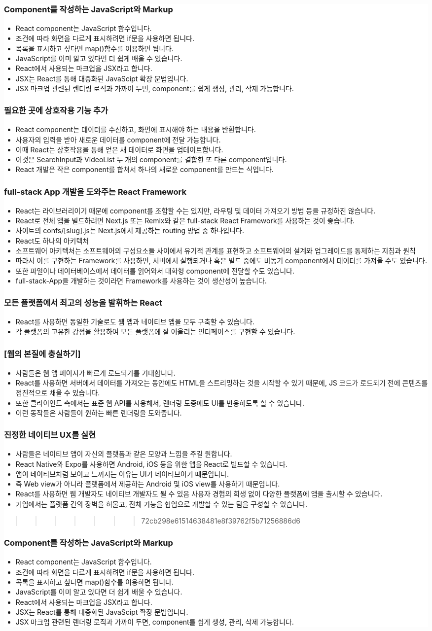 ### Component를 작성하는 JavaScript와 Markup
- React component는 JavaScript 함수입니다.
- 조건에 따라 화면을 다르게 표시하려면 if문을 사용하면 됩니다.
- 목록을 표시하고 싶다면 map()함수를 이용하면 됩니다.
- JavaScript를 이미 알고 있다면 더 쉽게 배울 수 있습니다.
- React에서 사용되는 마크업을 JSX라고 합니다.
- JSX는 React를 통해 대중화된 JavaScipt 확장 문법입니다.
- JSX 마크업 관련된 렌더링 로직과 가까이 두면, component를 쉽게 생성, 관리, 삭제 가능합니다.

### 필요한 곳에 상호작용 기능 추가
- React component는 데이터를 수신하고, 화면에 표시해야 하는 내용을 반환합니다.
- 사용자의 입력을 받아 새로운 데이터를 component에 전달 가능합니다.
- 이때 React는 상호작용을 통해 얻은 새 데이터로 화면을 업데이트합니다.
- 이것은 SearchInput과 VideoList 두 개의 component를 결합한 또 다른 component입니다.
- React 개발은 작은 component를 합쳐서 하나의 새로운 component를 만드는 식입니다.

### full-stack App 개발을 도와주는 React Framework
- React는 라이브러리이기 때문에 component를 조합할 수는 있지만, 라우팅 및 데이터 가져오기 방법 등을 규정하진 않습니다.
- React로 전체 앱을 빌드하려면 Next.js 또는 Remix와 같은 full-stack React Framework를 사용하는 것이 좋습니다.
- 사이트의 confs/[slug].js는 Next.js에서 제공하는 routing 방법 중 하나입니다.
- React도 하나의 아키텍처
- 소프트웨어 아키텍처는 소프트웨어의 구성요소들 사이에서 유기적 관계를 표현하고 소프트웨어의 설계와 업그레이드를 통제하는 지침과 원칙
- 따라서 이를 구현하는 Framework를 사용하면, 서버에서 실행되거나 혹은 빌드 중에도 비동기 component에서 데이터를 가져올 수도 있습니다.
- 또한 파일이나 데이터베이스에서 데이터를 읽어와서 대화형 component에 전달할 수도 있습니다.
- full-stack-App을 개발하는 것이라면 Framework를 사용하는 것이 생산성이 높습니다.
### 모든 플랫폼에서 최고의 성능을 발휘하는 React
- React를 사용하면 동일한 기술로도 웹 앱과 네이티브 앱을 모두 구축할 수 있습니다.
- 각 플랫폼의 고유한 강점을 활용하여 모든 플랫폼에 잘 어울리는 인터페이스를 구현할 수 있습니다.
### [웹의 본질에 충실하기]
- 사람들은 웹 앱 페이지가 빠르게 로드되기를 기대합니다.
- React를 사용하면 서버에서 데이터를 가져오는 동안에도 HTML을 스트리밍하는 것을 시작할 수 있기 때문에, JS 코드가 로드되기 전에 콘텐츠를 점진적으로 채울 수 있습니다.
- 또한 클라이언트 측에서는 표준 웹 API를 사용해서, 렌더링 도중에도 UI를 반응하도록 할 수 있습니다.
- 이런 동작들은 사람들이 원하는 빠른 렌더링을 도와줍니다.

### 진정한 네이티브 UX를 실현
- 사람들은 네이티브 앱이 자신의 플랫폼과 같은 모양과 느낌을 주길 원합니다.
- React Native와 Expo를 사용하면 Android, iOS 등을 위한 앱을 React로 빌드할 수 있습니다.
- 앱이 네이티브처럼 보이고 느껴지는 이유는 UI가 네이티브이기 때문입니다.
- 즉 Web view가 아니라 플랫폼에서 제공하는 Android 및 iOS view를 사용하기 때문입니다.
- React를 사용하면 웹 개발자도 네이티브 개발자도 될 수 있음 사용자 경험의 희생 없이 다양한 플랫폼에 앱을 출시할 수 있습니다.
- 기업에서는 플랫폼 간의 장벽을 허물고, 전체 기능을 협업으로 개발할 수 있는 팀을 구성할 수 있습니다.
>>>>>>> 72cb298e61514638481e8f39762f5b71256886d6

### Component를 작성하는 JavaScript와 Markup
- React component는 JavaScript 함수입니다.
- 조건에 따라 화면을 다르게 표시하려면 if문을 사용하면 됩니다.
- 목록을 표시하고 싶다면 map()함수를 이용하면 됩니다.
- JavaScript를 이미 알고 있다면 더 쉽게 배울 수 있습니다.
- React에서 사용되는 마크업을 JSX라고 합니다.
- JSX는 React를 통해 대중화된 JavaScipt 확장 문법입니다.
- JSX 마크업 관련된 렌더링 로직과 가까이 두면, component를 쉽게 생성, 관리, 삭제 가능합니다.
